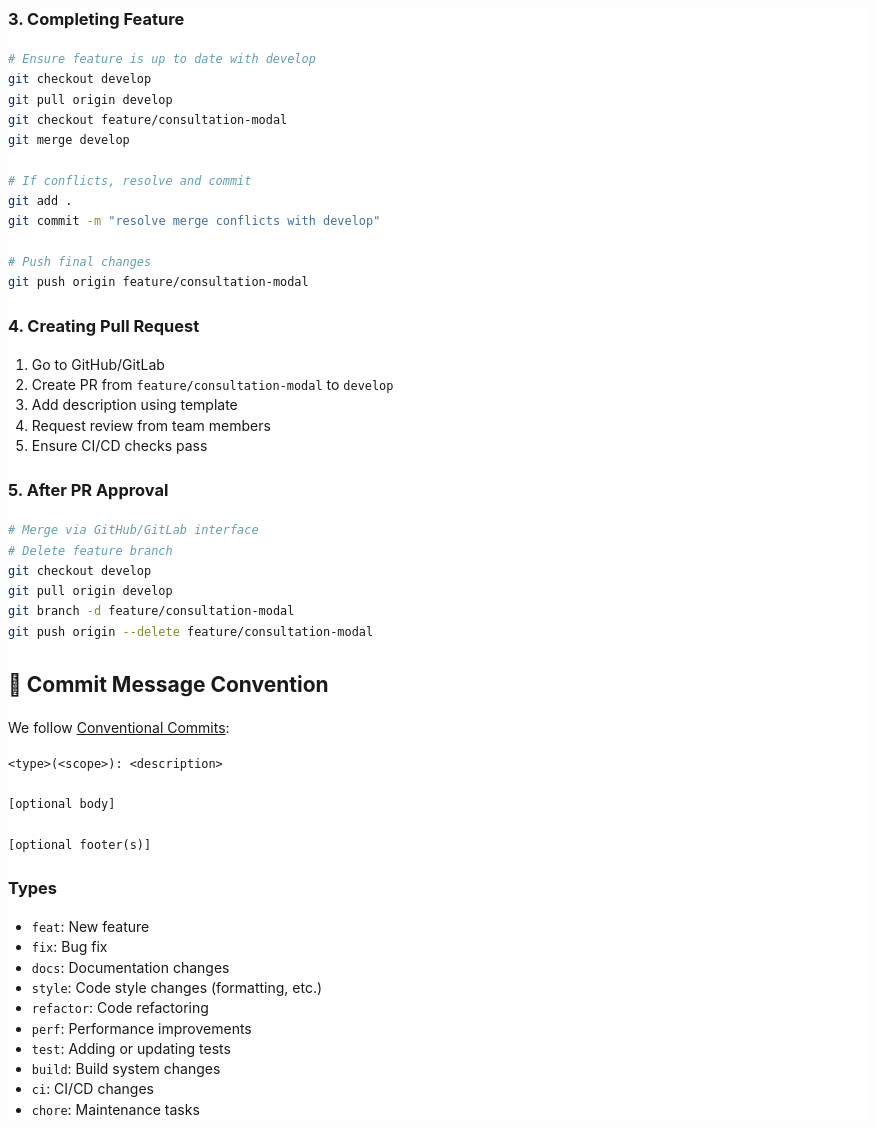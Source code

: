 ### 3. Completing Feature

```bash
# Ensure feature is up to date with develop
git checkout develop
git pull origin develop
git checkout feature/consultation-modal
git merge develop

# If conflicts, resolve and commit
git add .
git commit -m "resolve merge conflicts with develop"

# Push final changes
git push origin feature/consultation-modal
```

### 4. Creating Pull Request

1. Go to GitHub/GitLab
2. Create PR from `feature/consultation-modal` to `develop`
3. Add description using template
4. Request review from team members
5. Ensure CI/CD checks pass

### 5. After PR Approval

```bash
# Merge via GitHub/GitLab interface
# Delete feature branch
git checkout develop
git pull origin develop
git branch -d feature/consultation-modal
git push origin --delete feature/consultation-modal
```

## 🔧 Commit Message Convention

We follow [Conventional Commits](https://www.conventionalcommits.org/):

```
<type>(<scope>): <description>

[optional body]

[optional footer(s)]
```

### Types

- `feat`: New feature
- `fix`: Bug fix
- `docs`: Documentation changes
- `style`: Code style changes (formatting, etc.)
- `refactor`: Code refactoring
- `perf`: Performance improvements
- `test`: Adding or updating tests
- `build`: Build system changes
- `ci`: CI/CD changes
- `chore`: Maintenance tasks
